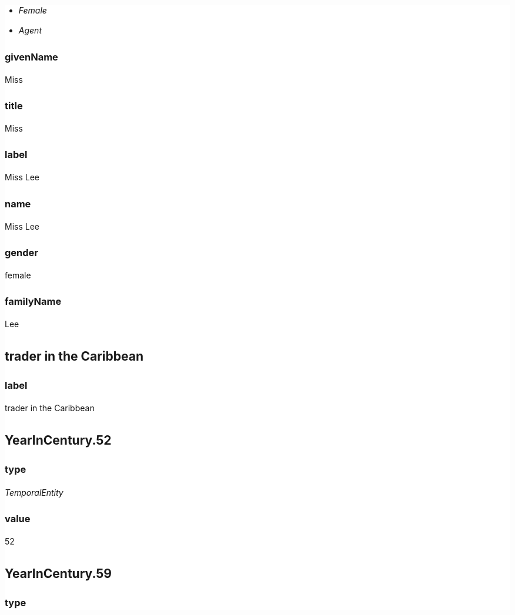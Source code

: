  - *Female*

 - *Agent*

### givenName


Miss

### title


Miss

### label


Miss Lee

### name


Miss Lee

### gender


female

### familyName


Lee

## trader in the Caribbean

### label


trader in the Caribbean

## YearInCentury.52

### type


*TemporalEntity*

### value


52

## YearInCentury.59

### type
